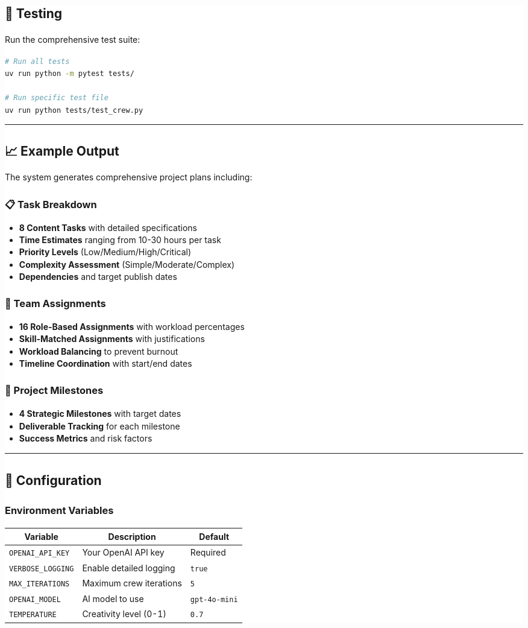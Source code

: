 
## 🧪 Testing

Run the comprehensive test suite:

```bash
# Run all tests
uv run python -m pytest tests/

# Run specific test file
uv run python tests/test_crew.py
```

---

## 📈 Example Output

The system generates comprehensive project plans including:

### 📋 Task Breakdown
- **8 Content Tasks** with detailed specifications
- **Time Estimates** ranging from 10-30 hours per task
- **Priority Levels** (Low/Medium/High/Critical)
- **Complexity Assessment** (Simple/Moderate/Complex)
- **Dependencies** and target publish dates

### 👥 Team Assignments
- **16 Role-Based Assignments** with workload percentages
- **Skill-Matched Assignments** with justifications
- **Workload Balancing** to prevent burnout
- **Timeline Coordination** with start/end dates

### 🎯 Project Milestones
- **4 Strategic Milestones** with target dates
- **Deliverable Tracking** for each milestone
- **Success Metrics** and risk factors

---

## 🔧 Configuration

### Environment Variables

| Variable | Description | Default |
|----------|-------------|---------|
| `OPENAI_API_KEY` | Your OpenAI API key | Required |
| `VERBOSE_LOGGING` | Enable detailed logging | `true` |
| `MAX_ITERATIONS` | Maximum crew iterations | `5` |
| `OPENAI_MODEL` | AI model to use | `gpt-4o-mini` |
| `TEMPERATURE` | Creativity level (0-1) | `0.7` |
